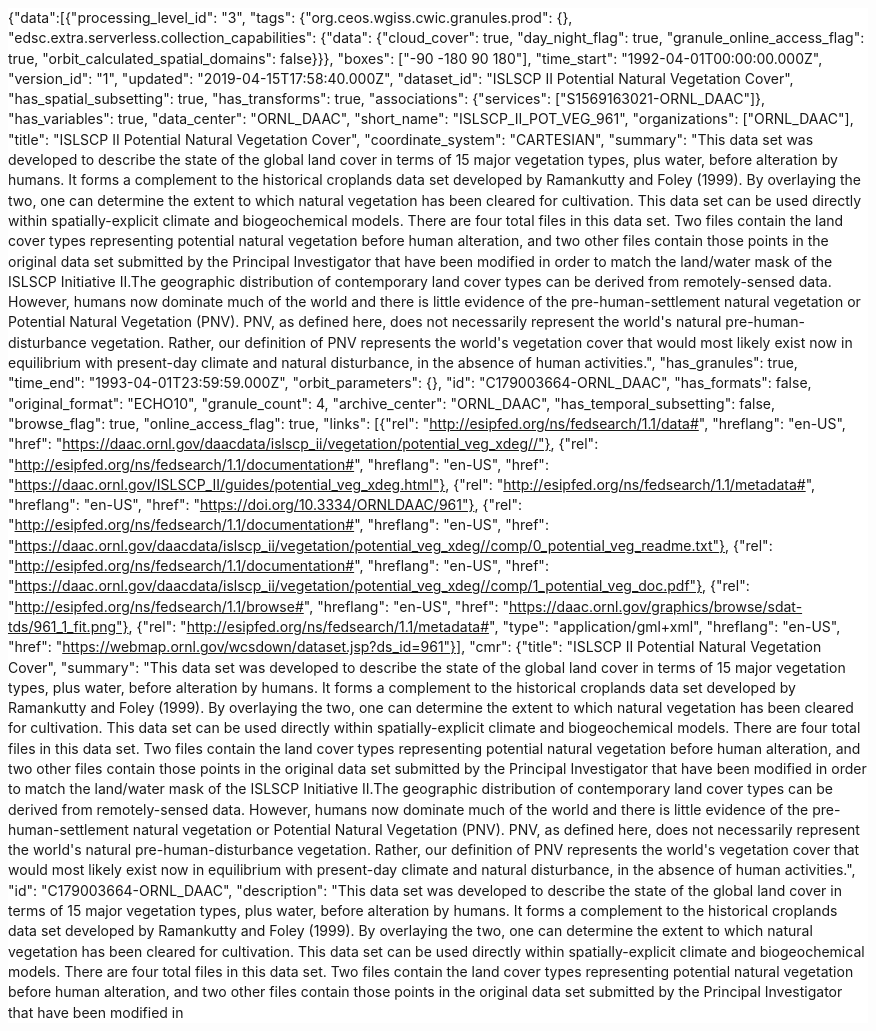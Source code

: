 
{"data":[{"processing_level_id": "3", "tags": {"org.ceos.wgiss.cwic.granules.prod": {}, "edsc.extra.serverless.collection_capabilities": {"data": {"cloud_cover": true, "day_night_flag": true, "granule_online_access_flag": true, "orbit_calculated_spatial_domains": false}}}, "boxes": ["-90 -180 90 180"], "time_start": "1992-04-01T00:00:00.000Z", "version_id": "1", "updated": "2019-04-15T17:58:40.000Z", "dataset_id": "ISLSCP II Potential Natural Vegetation Cover", "has_spatial_subsetting": true, "has_transforms": true, "associations": {"services": ["S1569163021-ORNL_DAAC"]}, "has_variables": true, "data_center": "ORNL_DAAC", "short_name": "ISLSCP_II_POT_VEG_961", "organizations": ["ORNL_DAAC"], "title": "ISLSCP II Potential Natural Vegetation Cover", "coordinate_system": "CARTESIAN", "summary": "This data set was developed to describe the state of the global land cover in terms of 15 major vegetation types, plus water, before alteration by humans. It forms a complement to the historical croplands data set developed by Ramankutty and Foley (1999). By overlaying the two, one can determine the extent to which natural vegetation has been cleared for cultivation. This data set can be used directly within spatially-explicit climate and biogeochemical models. There are four total files in this data set. Two files contain the land cover types representing potential natural vegetation before human alteration, and two other files contain those points in the original data set submitted by the Principal Investigator that have been modified in order to match the land/water mask of the ISLSCP Initiative II.The geographic distribution of contemporary land cover types can be derived from remotely-sensed data. However, humans now dominate much of the world and there is little evidence of the pre-human-settlement natural vegetation or Potential Natural Vegetation (PNV). PNV, as defined here, does not necessarily represent the world's natural pre-human-disturbance vegetation. Rather, our definition of PNV represents the world's vegetation cover that would most likely exist now in equilibrium with present-day climate and natural disturbance, in the absence of human activities.", "has_granules": true, "time_end": "1993-04-01T23:59:59.000Z", "orbit_parameters": {}, "id": "C179003664-ORNL_DAAC", "has_formats": false, "original_format": "ECHO10", "granule_count": 4, "archive_center": "ORNL_DAAC", "has_temporal_subsetting": false, "browse_flag": true, "online_access_flag": true, "links": [{"rel": "http://esipfed.org/ns/fedsearch/1.1/data#", "hreflang": "en-US", "href": "https://daac.ornl.gov/daacdata/islscp_ii/vegetation/potential_veg_xdeg//"}, {"rel": "http://esipfed.org/ns/fedsearch/1.1/documentation#", "hreflang": "en-US", "href": "https://daac.ornl.gov/ISLSCP_II/guides/potential_veg_xdeg.html"}, {"rel": "http://esipfed.org/ns/fedsearch/1.1/metadata#", "hreflang": "en-US", "href": "https://doi.org/10.3334/ORNLDAAC/961"}, {"rel": "http://esipfed.org/ns/fedsearch/1.1/documentation#", "hreflang": "en-US", "href": "https://daac.ornl.gov/daacdata/islscp_ii/vegetation/potential_veg_xdeg//comp/0_potential_veg_readme.txt"}, {"rel": "http://esipfed.org/ns/fedsearch/1.1/documentation#", "hreflang": "en-US", "href": "https://daac.ornl.gov/daacdata/islscp_ii/vegetation/potential_veg_xdeg//comp/1_potential_veg_doc.pdf"}, {"rel": "http://esipfed.org/ns/fedsearch/1.1/browse#", "hreflang": "en-US", "href": "https://daac.ornl.gov/graphics/browse/sdat-tds/961_1_fit.png"}, {"rel": "http://esipfed.org/ns/fedsearch/1.1/metadata#", "type": "application/gml+xml", "hreflang": "en-US", "href": "https://webmap.ornl.gov/wcsdown/dataset.jsp?ds_id=961"}], "cmr": {"title": "ISLSCP II Potential Natural Vegetation Cover", "summary": "This data set was developed to describe the state of the global land cover in terms of 15 major vegetation types, plus water, before alteration by humans. It forms a complement to the historical croplands data set developed by Ramankutty and Foley (1999). By overlaying the two, one can determine the extent to which natural vegetation has been cleared for cultivation. This data set can be used directly within spatially-explicit climate and biogeochemical models. There are four total files in this data set. Two files contain the land cover types representing potential natural vegetation before human alteration, and two other files contain those points in the original data set submitted by the Principal Investigator that have been modified in order to match the land/water mask of the ISLSCP Initiative II.The geographic distribution of contemporary land cover types can be derived from remotely-sensed data. However, humans now dominate much of the world and there is little evidence of the pre-human-settlement natural vegetation or Potential Natural Vegetation (PNV). PNV, as defined here, does not necessarily represent the world's natural pre-human-disturbance vegetation. Rather, our definition of PNV represents the world's vegetation cover that would most likely exist now in equilibrium with present-day climate and natural disturbance, in the absence of human activities.", "id": "C179003664-ORNL_DAAC", "description": "This data set was developed to describe the state of the global land cover in terms of 15 major vegetation types, plus water, before alteration by humans. It forms a complement to the historical croplands data set developed by Ramankutty and Foley (1999). By overlaying the two, one can determine the extent to which natural vegetation has been cleared for cultivation. This data set can be used directly within spatially-explicit climate and biogeochemical models. There are four total files in this data set. Two files contain the land cover types representing potential natural vegetation before human alteration, and two other files contain those points in the original data set submitted by the Principal Investigator that have been modified in